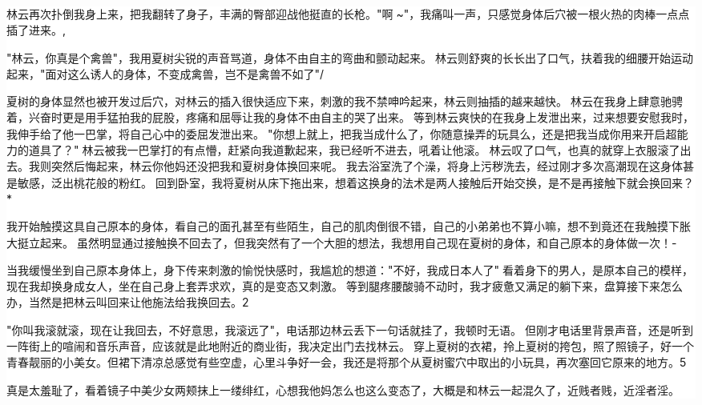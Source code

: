 林云再次扑倒我身上来，把我翻转了身子，丰满的臀部迎战他挺直的长枪。"啊 ~"，我痛叫一声，只感觉身体后穴被一根火热的肉棒一点点插了进来。,

"林云，你真是个禽兽"，我用夏树尖锐的声音骂道，身体不由自主的弯曲和颤动起来。 林云则舒爽的长长出了口气，扶着我的细腰开始运动起来，"面对这么诱人的身体，不变成禽兽，岂不是禽兽不如了"/

夏树的身体显然也被开发过后穴，对林云的插入很快适应下来，刺激的我不禁呻吟起来，林云则抽插的越来越快。 林云在我身上肆意驰骋着，兴奋时更是用手猛拍我的屁股，疼痛和屈辱让我的身体不由自主的哭了出来。 等到林云爽快的在我身上发泄出来，过来想要安慰我时，我伸手给了他一巴掌，将自己心中的委屈发泄出来。 "你想上就上，把我当成什么了，你随意操弄的玩具么，还是把我当成你用来开启超能力的道具了？" 林云被我一巴掌打的有点懵，赶紧向我道歉起来，我已经听不进去，吼着让他滚。 林云叹了口气，也真的就穿上衣服滚了出去。我则突然后悔起来，林云你他妈还没把我和夏树身体换回来呢。 我去浴室洗了个澡，将身上污秽洗去，经过刚才多次高潮现在这身体甚是敏感，泛出桃花般的粉红。 回到卧室，我将夏树从床下拖出来，想着这换身的法术是两人接触后开始交换，是不是再接触下就会换回来？ *

我开始触摸这具自己原本的身体，看自己的面孔甚至有些陌生，自己的肌肉倒很不错，自己的小弟弟也不算小嘛，想不到竟还在我触摸下胀大挺立起来。 虽然明显通过接触换不回去了，但我突然有了一个大胆的想法，我想用自己现在夏树的身体，和自己原本的身体做一次！-

当我缓慢坐到自己原本身体上，身下传来刺激的愉悦快感时，我尴尬的想道："不好，我成日本人了" 看着身下的男人，是原本自己的模样，现在我却换身成女人，坐在自己身上套弄求欢，真的是变态又刺激。 等到腿疼腰酸骑不动时，我才疲惫又满足的躺下来，盘算接下来怎么办，当然是把林云叫回来让他施法给我换回去。2

"你叫我滚就滚，现在让我回去，不好意思，我滚远了"，电话那边林云丢下一句话就挂了，我顿时无语。 但刚才电话里背景声音，还是听到一阵街上的喧闹和音乐声音，应该就是此地附近的商业街，我决定出门去找林云。 穿上夏树的衣裙，拎上夏树的挎包，照了照镜子，好一个青春靓丽的小美女。但裙下清凉总感觉有些空虚，心里斗争好一会，我还是将那个从夏树蜜穴中取出的小玩具，再次塞回它原来的地方。5

真是太羞耻了，看着镜子中美少女两颊抹上一缕绯红，心想我他妈怎么也这么变态了，大概是和林云一起混久了，近贱者贱，近淫者淫。


